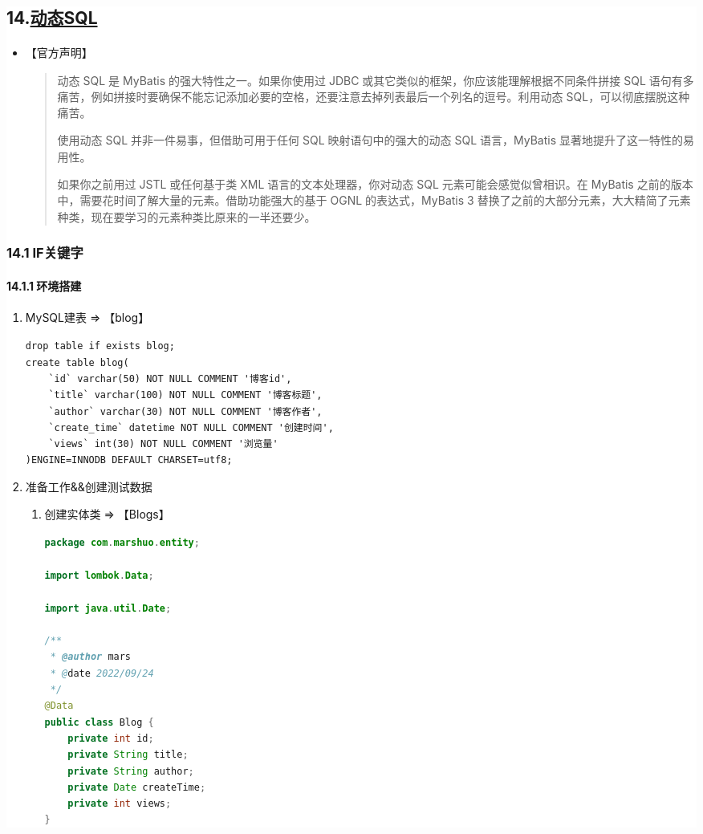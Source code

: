 ## 14.[动态SQL](https://mybatis.org/mybatis-3/zh/dynamic-sql.html)

- 【官方声明】

  > 动态 SQL 是 MyBatis 的强大特性之一。如果你使用过 JDBC 或其它类似的框架，你应该能理解根据不同条件拼接 SQL 语句有多痛苦，例如拼接时要确保不能忘记添加必要的空格，还要注意去掉列表最后一个列名的逗号。利用动态 SQL，可以彻底摆脱这种痛苦。
  >
  > 使用动态 SQL 并非一件易事，但借助可用于任何 SQL 映射语句中的强大的动态 SQL 语言，MyBatis 显著地提升了这一特性的易用性。
  >
  > 如果你之前用过 JSTL 或任何基于类 XML 语言的文本处理器，你对动态 SQL 元素可能会感觉似曾相识。在 MyBatis 之前的版本中，需要花时间了解大量的元素。借助功能强大的基于 OGNL 的表达式，MyBatis 3 替换了之前的大部分元素，大大精简了元素种类，现在要学习的元素种类比原来的一半还要少。
  >

### 14.1 IF关键字

#### 14.1.1 环境搭建

1. MySQL建表 => 【blog】

    ```mysql
    drop table if exists blog;
    create table blog(
        `id` varchar(50) NOT NULL COMMENT '博客id',
        `title` varchar(100) NOT NULL COMMENT '博客标题',
        `author` varchar(30) NOT NULL COMMENT '博客作者',
        `create_time` datetime NOT NULL COMMENT '创建时间',
        `views` int(30) NOT NULL COMMENT '浏览量'
    )ENGINE=INNODB DEFAULT CHARSET=utf8;
    ```
2. 准备工作&&创建测试数据

    1. 创建实体类 => 【Blogs】

        ```java
        package com.marshuo.entity;

        import lombok.Data;

        import java.util.Date;

        /**
         * @author mars
         * @date 2022/09/24
         */
        @Data
        public class Blog {
            private int id;
            private String title;
            private String author;
            private Date createTime;
            private int views;
        }
